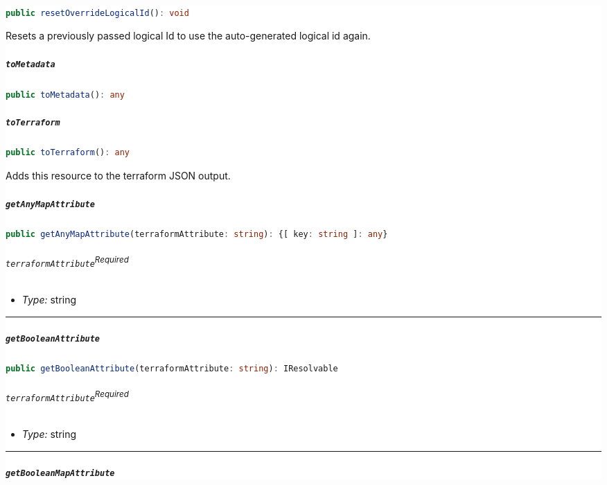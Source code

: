 ```typescript
public resetOverrideLogicalId(): void
```

Resets a previously passed logical Id to use the auto-generated logical id again.

##### `toMetadata` <a name="toMetadata" id="rhizo-co-terraform-provider-grafana.dataGrafanaDashboard.DataGrafanaDashboard.toMetadata"></a>

```typescript
public toMetadata(): any
```

##### `toTerraform` <a name="toTerraform" id="rhizo-co-terraform-provider-grafana.dataGrafanaDashboard.DataGrafanaDashboard.toTerraform"></a>

```typescript
public toTerraform(): any
```

Adds this resource to the terraform JSON output.

##### `getAnyMapAttribute` <a name="getAnyMapAttribute" id="rhizo-co-terraform-provider-grafana.dataGrafanaDashboard.DataGrafanaDashboard.getAnyMapAttribute"></a>

```typescript
public getAnyMapAttribute(terraformAttribute: string): {[ key: string ]: any}
```

###### `terraformAttribute`<sup>Required</sup> <a name="terraformAttribute" id="rhizo-co-terraform-provider-grafana.dataGrafanaDashboard.DataGrafanaDashboard.getAnyMapAttribute.parameter.terraformAttribute"></a>

- *Type:* string

---

##### `getBooleanAttribute` <a name="getBooleanAttribute" id="rhizo-co-terraform-provider-grafana.dataGrafanaDashboard.DataGrafanaDashboard.getBooleanAttribute"></a>

```typescript
public getBooleanAttribute(terraformAttribute: string): IResolvable
```

###### `terraformAttribute`<sup>Required</sup> <a name="terraformAttribute" id="rhizo-co-terraform-provider-grafana.dataGrafanaDashboard.DataGrafanaDashboard.getBooleanAttribute.parameter.terraformAttribute"></a>

- *Type:* string

---

##### `getBooleanMapAttribute` <a name="getBooleanMapAttribute" id="rhizo-co-terraform-provider-grafana.dataGrafanaDashboard.DataGrafanaDashboard.getBooleanMapAttribute"></a>
